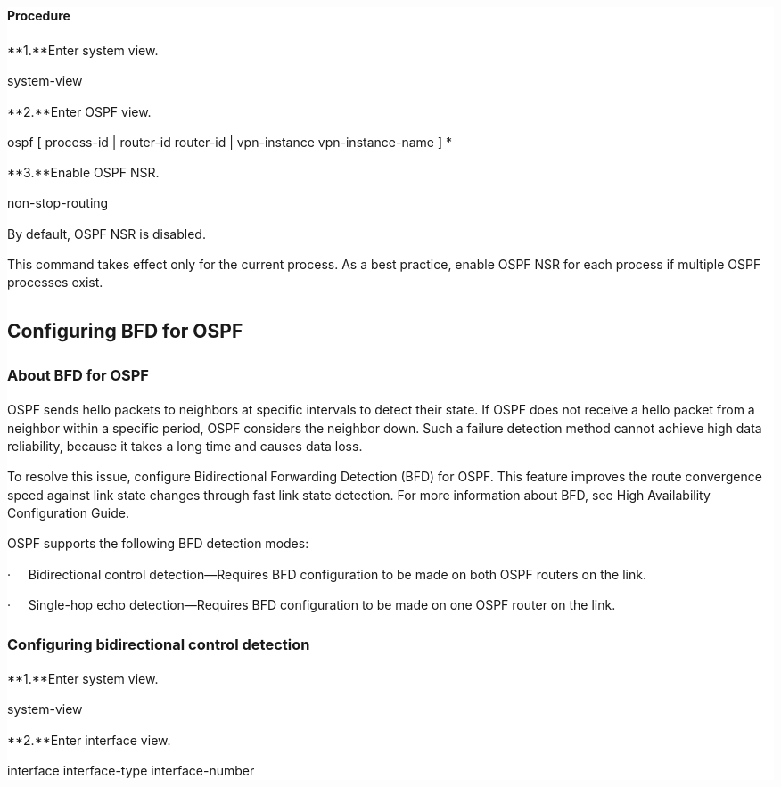 #### Procedure

**1\.**Enter system view.

system-view

**2\.**Enter OSPF view.

ospf \[ process-id \| router-id router-id \| vpn-instance
vpn-instance-name
] \*

**3\.**Enable OSPF NSR.

non-stop-routing

By default, OSPF NSR is disabled.

This command takes effect only for the
current process. As a best practice, enable OSPF NSR for each process if
multiple OSPF processes exist.

## Configuring BFD for OSPF

### About BFD for OSPF

OSPF sends hello packets to neighbors at
specific intervals to detect their state. If OSPF does not receive a hello
packet from a neighbor within a specific period, OSPF considers the neighbor down.
Such a failure detection method cannot achieve high data reliability, because
it takes a long time and causes data loss.

To resolve this issue, configure Bidirectional
Forwarding Detection (BFD) for OSPF. This feature improves the route convergence
speed against link state changes through fast link state detection. For more
information about BFD, see High Availability
Configuration Guide.

OSPF supports the following BFD detection
modes:

·     Bidirectional control
detection—Requires BFD configuration to be made on
both OSPF routers on the link.

·     Single-hop echo detection—Requires BFD configuration to be made on one OSPF router on the
link. 

### Configuring bidirectional control detection

**1\.**Enter system view.

system-view

**2\.**Enter interface view.

interface interface-type
interface-number
